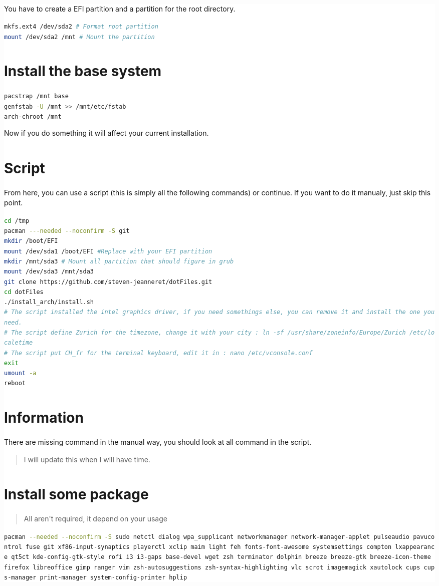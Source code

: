 You have to create a EFI partition and a partition for the root directory.

```sh
mkfs.ext4 /dev/sda2 # Format root partition
mount /dev/sda2 /mnt # Mount the partition
```

# Install the base system
```sh
pacstrap /mnt base
genfstab -U /mnt >> /mnt/etc/fstab
arch-chroot /mnt
```
Now if you do something it will affect your current installation.

# Script
From here, you can use a script (this is simply all the following commands) or continue.
If you want to do it manualy, just skip this point.

```sh
cd /tmp
pacman ---needed --noconfirm -S git
mkdir /boot/EFI
mount /dev/sda1 /boot/EFI #Replace with your EFI partition
mkdir /mnt/sda3 # Mount all partition that should figure in grub
mount /dev/sda3 /mnt/sda3
git clone https://github.com/steven-jeanneret/dotFiles.git
cd dotFiles
./install_arch/install.sh
# The script installed the intel graphics driver, if you need somethings else, you can remove it and install the one you need.
# The script define Zurich for the timezone, change it with your city : ln -sf /usr/share/zoneinfo/Europe/Zurich /etc/localetime
# The script put CH_fr for the terminal keyboard, edit it in : nano /etc/vconsole.conf
exit
umount -a
reboot
```

# Information
There are missing command in the manual way, you should look at all command in the script.

> I will update this when I will have time.

# Install some package
> All aren't required, it depend on your usage

```sh
pacman --needed --noconfirm -S sudo netctl dialog wpa_supplicant networkmanager network-manager-applet pulseaudio pavucontrol fuse git xf86-input-synaptics playerctl xclip maim light feh fonts-font-awesome systemsettings compton lxappearance qt5ct kde-config-gtk-style rofi i3 i3-gaps base-devel wget zsh terminator dolphin breeze breeze-gtk breeze-icon-theme firefox libreoffice gimp ranger vim zsh-autosuggestions zsh-syntax-highlighting vlc scrot imagemagick xautolock cups cups-manager print-manager system-config-printer hplip
```
